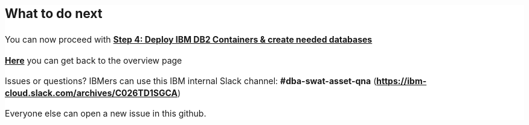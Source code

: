 ## What to do next

You can now proceed with **[Step 4: Deploy IBM DB2 Containers  &  create needed databases](04deployIBMDB2.md)**

**[Here](Readme.md)** you can get back to the overview page

Issues or questions? IBMers can use this IBM internal Slack channel: **#dba-swat-asset-qna** (**https://ibm-cloud.slack.com/archives/C026TD1SGCA**)

Everyone else can open a new issue in this github.
